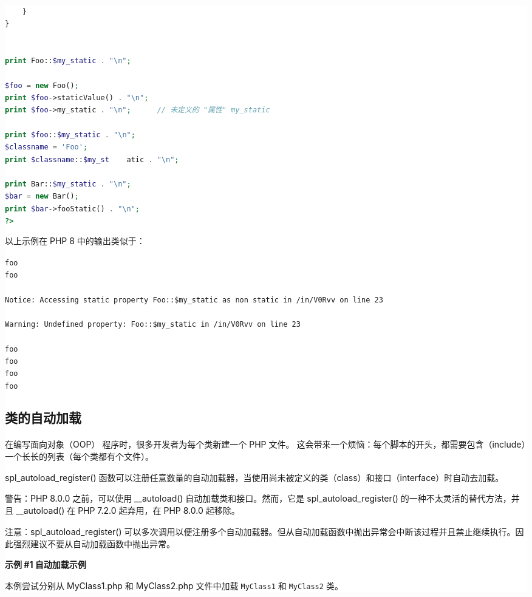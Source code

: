 ```php
    }
}


print Foo::$my_static . "\n";

$foo = new Foo();
print $foo->staticValue() . "\n";
print $foo->my_static . "\n";      // 未定义的 "属性" my_static

print $foo::$my_static . "\n";
$classname = 'Foo';
print $classname::$my_st	atic . "\n";

print Bar::$my_static . "\n";
$bar = new Bar();
print $bar->fooStatic() . "\n";
?>
```

以上示例在 PHP 8 中的输出类似于：

```
foo
foo

Notice: Accessing static property Foo::$my_static as non static in /in/V0Rvv on line 23

Warning: Undefined property: Foo::$my_static in /in/V0Rvv on line 23

foo
foo
foo
foo
```



## 类的自动加载

在编写面向对象（OOP） 程序时，很多开发者为每个类新建一个 PHP 文件。 这会带来一个烦恼：每个脚本的开头，都需要包含（include）一个长长的列表（每个类都有个文件）。

spl_autoload_register() 函数可以注册任意数量的自动加载器，当使用尚未被定义的类（class）和接口（interface）时自动去加载。



警告：PHP 8.0.0 之前，可以使用 __autoload() 自动加载类和接口。然而，它是 spl_autoload_register() 的一种不太灵活的替代方法，并且 __autoload() 在 PHP 7.2.0 起弃用，在 PHP 8.0.0 起移除。

注意：spl_autoload_register() 可以多次调用以便注册多个自动加载器。但从自动加载函数中抛出异常会中断该过程并且禁止继续执行。因此强烈建议不要从自动加载函数中抛出异常。



**示例 #1 自动加载示例**

本例尝试分别从 MyClass1.php 和 MyClass2.php 文件中加载 `MyClass1` 和 `MyClass2` 类。
